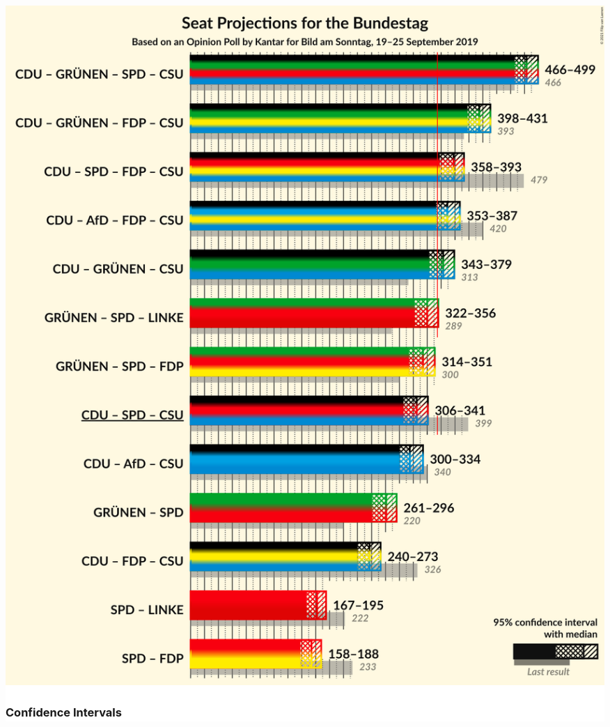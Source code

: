 ![Graph with coalitions seats not yet produced](2019-09-25-Kantar-coalitions-seats.png "Coalitions Seats")

### Confidence Intervals
